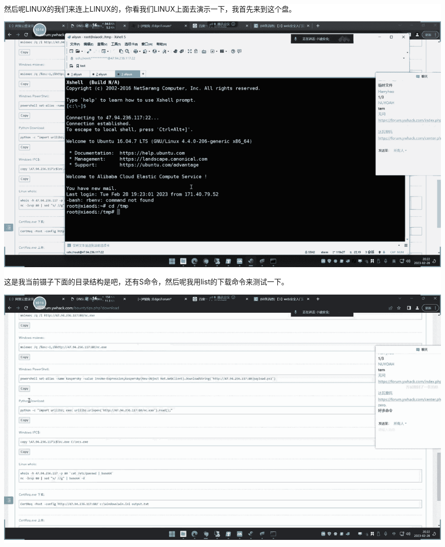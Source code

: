 然后呢LINUX的我们来连上LINUX的，你看我们LINUX上面去演示一下，我首先来到这个盘。

![](img/13474747609a13c6db2a7c6d9860033b_51.png)

这是我当前镊子下面的目录结构是吧，还有S命令，然后呢我用list的下载命令来测试一下。

![](img/13474747609a13c6db2a7c6d9860033b_53.png)
